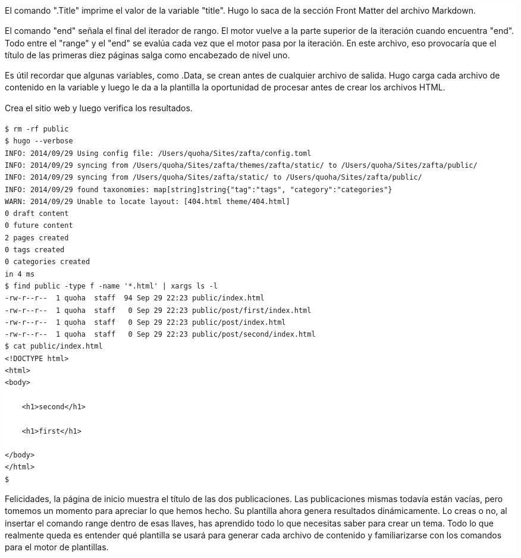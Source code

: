 El comando ".Title" imprime el valor de la variable "title". Hugo lo saca de la sección Front Matter del archivo Markdown.

El comando "end" señala el final del iterador de rango. El motor vuelve a la parte superior de la iteración cuando encuentra "end". Todo entre el "range" y el "end" se evalúa cada vez que el motor pasa por la iteración. En este archivo, eso provocaría que el título de las primeras diez páginas salga como encabezado de nivel uno.

Es útil recordar que algunas variables, como .Data, se crean antes de cualquier archivo de salida. Hugo carga cada archivo de contenido en la variable y luego le da a la plantilla la oportunidad de procesar antes de crear los archivos HTML.

Crea el sitio web y luego verifica los resultados.

```
$ rm -rf public
$ hugo --verbose
INFO: 2014/09/29 Using config file: /Users/quoha/Sites/zafta/config.toml
INFO: 2014/09/29 syncing from /Users/quoha/Sites/zafta/themes/zafta/static/ to /Users/quoha/Sites/zafta/public/
INFO: 2014/09/29 syncing from /Users/quoha/Sites/zafta/static/ to /Users/quoha/Sites/zafta/public/
INFO: 2014/09/29 found taxonomies: map[string]string{"tag":"tags", "category":"categories"}
WARN: 2014/09/29 Unable to locate layout: [404.html theme/404.html]
0 draft content 
0 future content 
2 pages created 
0 tags created
0 categories created
in 4 ms
$ find public -type f -name '*.html' | xargs ls -l 
-rw-r--r--  1 quoha  staff  94 Sep 29 22:23 public/index.html
-rw-r--r--  1 quoha  staff   0 Sep 29 22:23 public/post/first/index.html
-rw-r--r--  1 quoha  staff   0 Sep 29 22:23 public/post/index.html
-rw-r--r--  1 quoha  staff   0 Sep 29 22:23 public/post/second/index.html
$ cat public/index.html 
<!DOCTYPE html>
<html>
<body>
  
    <h1>second</h1>
  
    <h1>first</h1>
  
</body>
</html>
$
```
Felicidades, la página de inicio muestra el título de las dos publicaciones. Las publicaciones mismas todavía están vacías, pero tomemos un momento para apreciar lo que hemos hecho. Su plantilla ahora genera resultados dinámicamente. Lo creas o no, al insertar el comando range dentro de esas llaves, has aprendido todo lo que necesitas saber para crear un tema. Todo lo que realmente queda es entender qué plantilla se usará para generar cada archivo de contenido y familiarizarse con los comandos para el motor de plantillas.
